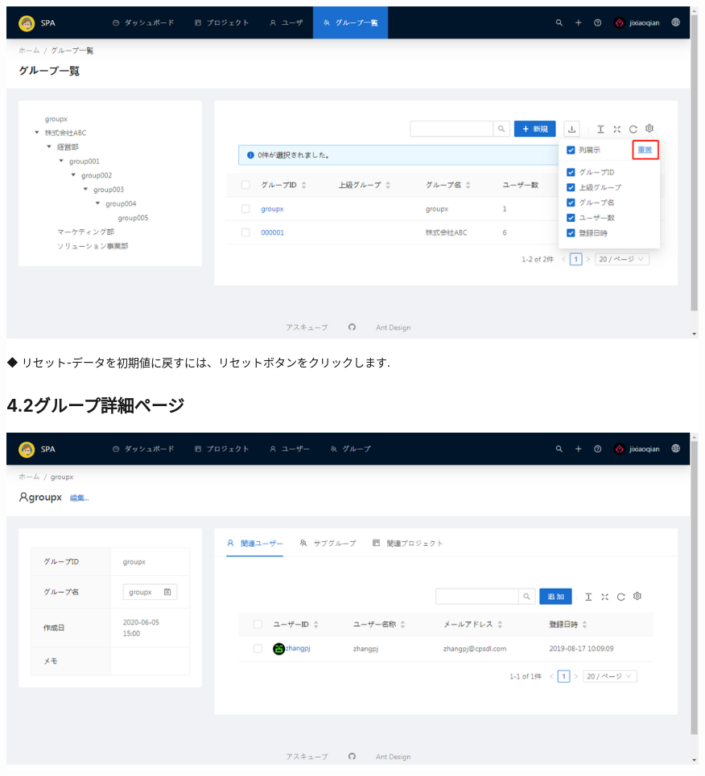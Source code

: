 ![4-4.1.7(4)](./images/4-4.1.7(4).png)

◆   リセット-データを初期値に戻すには、リセットボタンをクリックします.



## 4.2グループ詳細ページ

![4-4.2](./images/4-4.2.png)
